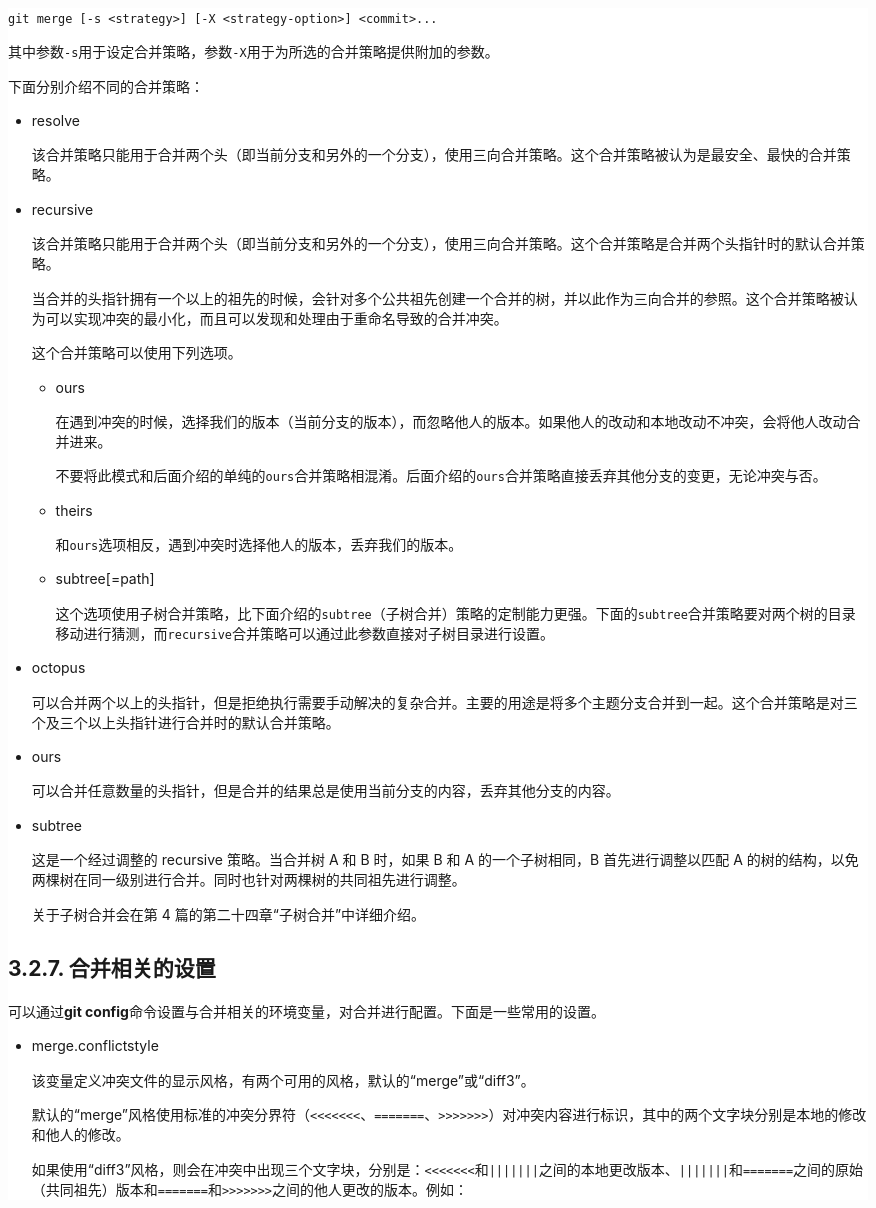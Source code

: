 ```
git merge [-s <strategy>] [-X <strategy-option>] <commit>...

```

其中参数`-s`用于设定合并策略，参数`-X`用于为所选的合并策略提供附加的参数。

下面分别介绍不同的合并策略：

*   resolve

    该合并策略只能用于合并两个头（即当前分支和另外的一个分支），使用三向合并策略。这个合并策略被认为是最安全、最快的合并策略。

*   recursive

    该合并策略只能用于合并两个头（即当前分支和另外的一个分支），使用三向合并策略。这个合并策略是合并两个头指针时的默认合并策略。

    当合并的头指针拥有一个以上的祖先的时候，会针对多个公共祖先创建一个合并的树，并以此作为三向合并的参照。这个合并策略被认为可以实现冲突的最小化，而且可以发现和处理由于重命名导致的合并冲突。

    这个合并策略可以使用下列选项。

    *   ours

        在遇到冲突的时候，选择我们的版本（当前分支的版本），而忽略他人的版本。如果他人的改动和本地改动不冲突，会将他人改动合并进来。

        不要将此模式和后面介绍的单纯的`ours`合并策略相混淆。后面介绍的`ours`合并策略直接丢弃其他分支的变更，无论冲突与否。

    *   theirs

        和`ours`选项相反，遇到冲突时选择他人的版本，丢弃我们的版本。

    *   subtree[=path]

        这个选项使用子树合并策略，比下面介绍的`subtree`（子树合并）策略的定制能力更强。下面的`subtree`合并策略要对两个树的目录移动进行猜测，而`recursive`合并策略可以通过此参数直接对子树目录进行设置。

*   octopus

    可以合并两个以上的头指针，但是拒绝执行需要手动解决的复杂合并。主要的用途是将多个主题分支合并到一起。这个合并策略是对三个及三个以上头指针进行合并时的默认合并策略。

*   ours

    可以合并任意数量的头指针，但是合并的结果总是使用当前分支的内容，丢弃其他分支的内容。

*   subtree

    这是一个经过调整的 recursive 策略。当合并树 A 和 B 时，如果 B 和 A 的一个子树相同，B 首先进行调整以匹配 A 的树的结构，以免两棵树在同一级别进行合并。同时也针对两棵树的共同祖先进行调整。

    关于子树合并会在第 4 篇的第二十四章“子树合并”中详细介绍。

## 3.2.7\. 合并相关的设置

可以通过**git config**命令设置与合并相关的环境变量，对合并进行配置。下面是一些常用的设置。

*   merge.conflictstyle

    该变量定义冲突文件的显示风格，有两个可用的风格，默认的“merge”或“diff3”。

    默认的“merge”风格使用标准的冲突分界符（`<<<<<<<`、`=======`、`>>>>>>>`）对冲突内容进行标识，其中的两个文字块分别是本地的修改和他人的修改。

    如果使用“diff3”风格，则会在冲突中出现三个文字块，分别是：`<<<<<<<`和`|||||||`之间的本地更改版本、`|||||||`和`=======`之间的原始（共同祖先）版本和`=======`和`>>>>>>>`之间的他人更改的版本。例如：
